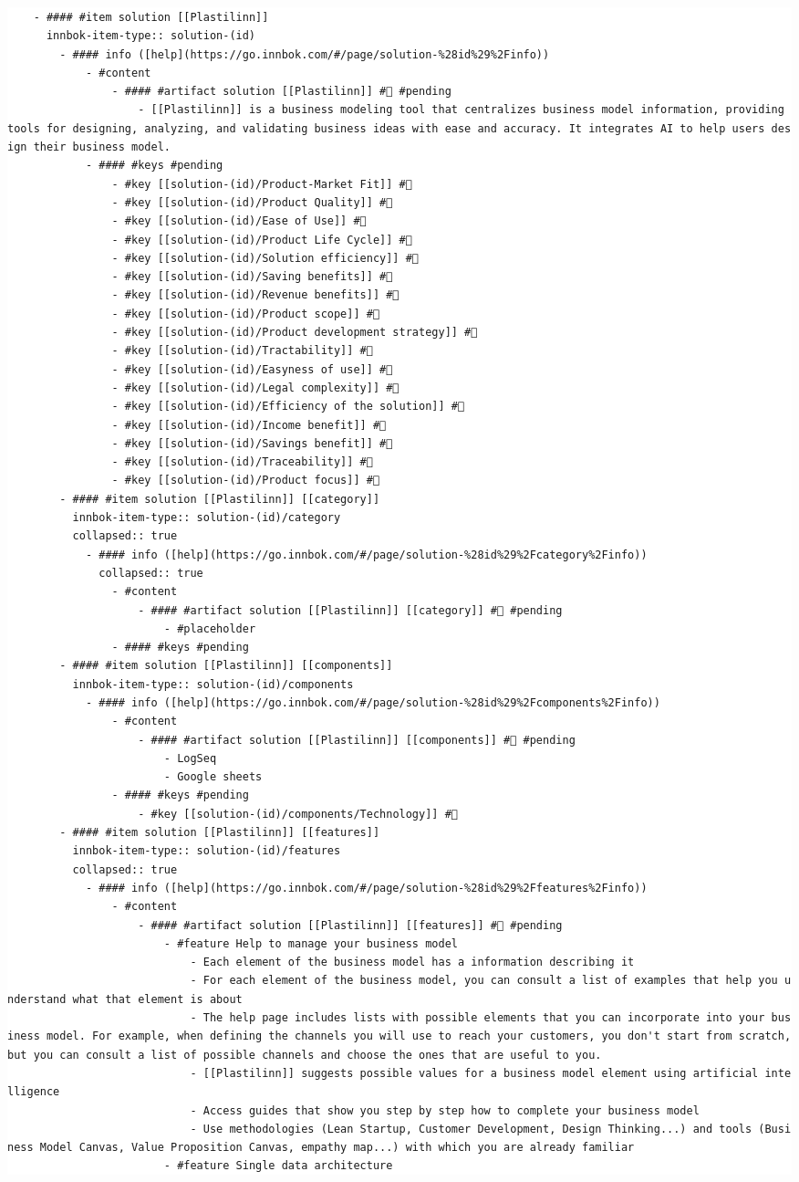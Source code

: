		- #### #item solution [[Plastilinn]] 
		  innbok-item-type:: solution-(id)
			- #### info ([help](https://go.innbok.com/#/page/solution-%28id%29%2Finfo))
				- #content
					- #### #artifact solution [[Plastilinn]] #🔖 #pending
						- [[Plastilinn]] is a business modeling tool that centralizes business model information, providing tools for designing, analyzing, and validating business ideas with ease and accuracy. It integrates AI to help users design their business model.
				- #### #keys #pending
					- #key [[solution-(id)/Product-Market Fit]] #🔖
					- #key [[solution-(id)/Product Quality]] #🔖
					- #key [[solution-(id)/Ease of Use]] #🔖
					- #key [[solution-(id)/Product Life Cycle]] #🔖
					- #key [[solution-(id)/Solution efficiency]] #🔖
					- #key [[solution-(id)/Saving benefits]] #🔖
					- #key [[solution-(id)/Revenue benefits]] #🔖
					- #key [[solution-(id)/Product scope]] #🔖
					- #key [[solution-(id)/Product development strategy]] #🔖
					- #key [[solution-(id)/Tractability]] #🔖
					- #key [[solution-(id)/Easyness of use]] #🔖
					- #key [[solution-(id)/Legal complexity]] #🔖
					- #key [[solution-(id)/Efficiency of the solution]] #🔖
					- #key [[solution-(id)/Income benefit]] #🔖
					- #key [[solution-(id)/Savings benefit]] #🔖
					- #key [[solution-(id)/Traceability]] #🔖
					- #key [[solution-(id)/Product focus]] #🔖
			- #### #item solution [[Plastilinn]] [[category]] 
			  innbok-item-type:: solution-(id)/category
			  collapsed:: true
				- #### info ([help](https://go.innbok.com/#/page/solution-%28id%29%2Fcategory%2Finfo))
				  collapsed:: true
					- #content
						- #### #artifact solution [[Plastilinn]] [[category]] #🔖 #pending
							- #placeholder
					- #### #keys #pending
			- #### #item solution [[Plastilinn]] [[components]] 
			  innbok-item-type:: solution-(id)/components
				- #### info ([help](https://go.innbok.com/#/page/solution-%28id%29%2Fcomponents%2Finfo))
					- #content
						- #### #artifact solution [[Plastilinn]] [[components]] #🔖 #pending
							- LogSeq
							- Google sheets
					- #### #keys #pending
						- #key [[solution-(id)/components/Technology]] #🔖
			- #### #item solution [[Plastilinn]] [[features]] 
			  innbok-item-type:: solution-(id)/features
			  collapsed:: true
				- #### info ([help](https://go.innbok.com/#/page/solution-%28id%29%2Ffeatures%2Finfo))
					- #content
						- #### #artifact solution [[Plastilinn]] [[features]] #🔖 #pending
							- #feature Help to manage your business model
								- Each element of the business model has a information describing it
								- For each element of the business model, you can consult a list of examples that help you understand what that element is about
								- The help page includes lists with possible elements that you can incorporate into your business model. For example, when defining the channels you will use to reach your customers, you don't start from scratch, but you can consult a list of possible channels and choose the ones that are useful to you.
								- [[Plastilinn]] suggests possible values for a business model element using artificial intelligence
								- Access guides that show you step by step how to complete your business model
								- Use methodologies (Lean Startup, Customer Development, Design Thinking...) and tools (Business Model Canvas, Value Proposition Canvas, empathy map...) with which you are already familiar
							- #feature Single data architecture